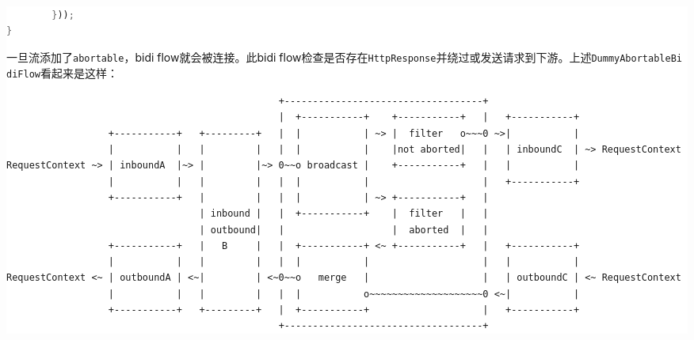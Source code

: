 ```java
        }));
}
```

一旦流添加了`abortable`，bidi flow就会被连接。此bidi flow检查是否存在`HttpResponse`并绕过或发送请求到下游。上述`DummyAbortableBidiFlow`看起来是这样：

```
                                                +-----------------------------------+
                                                |  +-----------+    +-----------+   |   +-----------+
                  +-----------+   +---------+   |  |           | ~> |  filter   o~~~0 ~>|           |
                  |           |   |         |   |  |           |    |not aborted|   |   | inboundC  | ~> RequestContext
RequestContext ~> | inboundA  |~> |         |~> 0~~o broadcast |    +-----------+   |   |           |
                  |           |   |         |   |  |           |                    |   +-----------+
                  +-----------+   |         |   |  |           | ~> +-----------+   |
                                  | inbound |   |  +-----------+    |  filter   |   |
                                  | outbound|   |                   |  aborted  |   |
                  +-----------+   |   B     |   |  +-----------+ <~ +-----------+   |   +-----------+
                  |           |   |         |   |  |           |                    |   |           |
RequestContext <~ | outboundA | <~|         | <~0~~o   merge   |                    |   | outboundC | <~ RequestContext
                  |           |   |         |   |  |           o~~~~~~~~~~~~~~~~~~~~0 <~|           |
                  +-----------+   +---------+   |  +-----------+                    |   +-----------+
                                                +-----------------------------------+

```
